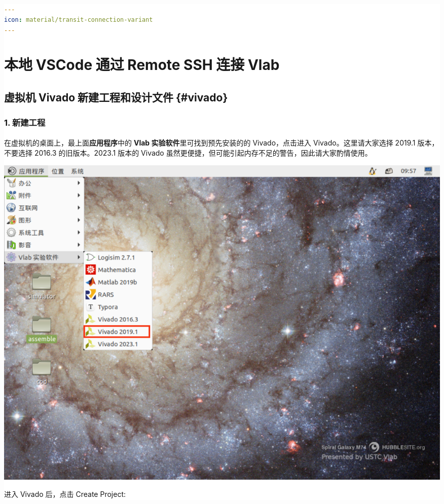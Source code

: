 ```yaml
---
icon: material/transit-connection-variant
---
```


# 本地 VSCode 通过 Remote SSH 连接 Vlab

## 虚拟机 Vivado 新建工程和设计文件 {#vivado}

### 1. 新建工程

在虚拟机的桌面上，最上面**应用程序**中的 **Vlab 实验软件**里可找到预先安装的的 Vivado，点击进入 Vivado。这里请大家选择 2019.1 版本，不要选择 2016.3 的旧版本。2023.1 版本的 Vivado 虽然更便捷，但可能引起内存不足的警告，因此请大家酌情使用。

![vlab experiment tools](../images/vscode2vlab/vivado1.png)

进入 Vivado 后，点击 Create Project:
